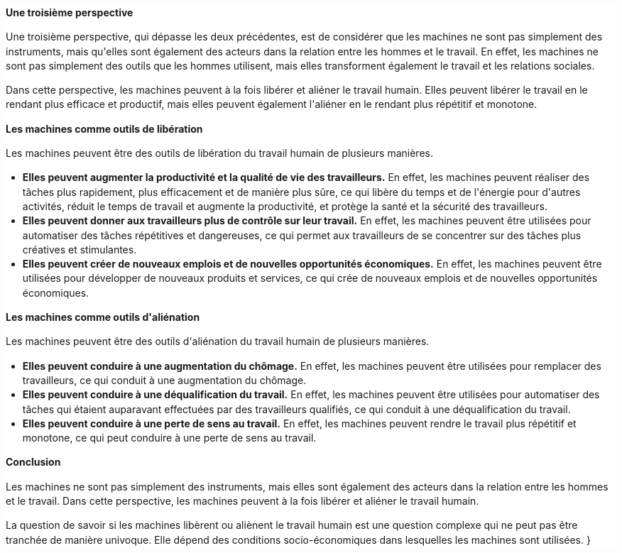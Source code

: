 **Une troisième perspective**

Une troisième perspective, qui dépasse les deux précédentes, est de considérer que les machines ne sont pas simplement des instruments, mais qu'elles sont également des acteurs dans la relation entre les hommes et le travail. En effet, les machines ne sont pas simplement des outils que les hommes utilisent, mais elles transforment également le travail et les relations sociales.

Dans cette perspective, les machines peuvent à la fois libérer et aliéner le travail humain. Elles peuvent libérer le travail en le rendant plus efficace et productif, mais elles peuvent également l'aliéner en le rendant plus répétitif et monotone.

**Les machines comme outils de libération**

Les machines peuvent être des outils de libération du travail humain de plusieurs manières.

* **Elles peuvent augmenter la productivité et la qualité de vie des travailleurs.** En effet, les machines peuvent réaliser des tâches plus rapidement, plus efficacement et de manière plus sûre, ce qui libère du temps et de l'énergie pour d'autres activités, réduit le temps de travail et augmente la productivité, et protège la santé et la sécurité des travailleurs.
* **Elles peuvent donner aux travailleurs plus de contrôle sur leur travail.** En effet, les machines peuvent être utilisées pour automatiser des tâches répétitives et dangereuses, ce qui permet aux travailleurs de se concentrer sur des tâches plus créatives et stimulantes.
* **Elles peuvent créer de nouveaux emplois et de nouvelles opportunités économiques.** En effet, les machines peuvent être utilisées pour développer de nouveaux produits et services, ce qui crée de nouveaux emplois et de nouvelles opportunités économiques.

**Les machines comme outils d'aliénation**

Les machines peuvent être des outils d'aliénation du travail humain de plusieurs manières.

* **Elles peuvent conduire à une augmentation du chômage.** En effet, les machines peuvent être utilisées pour remplacer des travailleurs, ce qui conduit à une augmentation du chômage.
* **Elles peuvent conduire à une déqualification du travail.** En effet, les machines peuvent être utilisées pour automatiser des tâches qui étaient auparavant effectuées par des travailleurs qualifiés, ce qui conduit à une déqualification du travail.
* **Elles peuvent conduire à une perte de sens au travail.** En effet, les machines peuvent rendre le travail plus répétitif et monotone, ce qui peut conduire à une perte de sens au travail.

**Conclusion**

Les machines ne sont pas simplement des instruments, mais elles sont également des acteurs dans la relation entre les hommes et le travail. Dans cette perspective, les machines peuvent à la fois libérer et aliéner le travail humain.

La question de savoir si les machines libèrent ou aliènent le travail humain est une question complexe qui ne peut pas être tranchée de manière univoque. Elle dépend des conditions socio-économiques dans lesquelles les machines sont utilisées.
}
